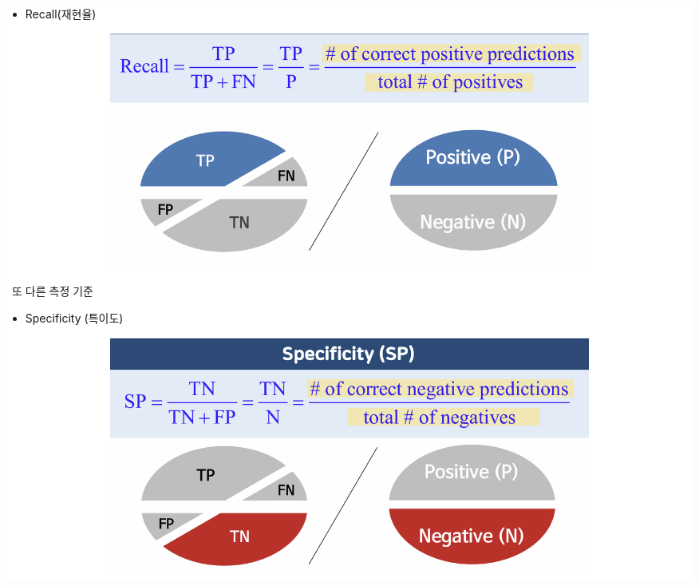 * Recall(재현율)

<p align="center"><img src="/assets/img/Machine Learning/10. 머신러닝 시스템 설계/10-7.png" width="600"></p>

&ensp;또 다른 측정 기준<br/>

* Specificity (특이도)

<p align="center"><img src="/assets/img/Machine Learning/10. 머신러닝 시스템 설계/10-14.png" width="600"></p>
